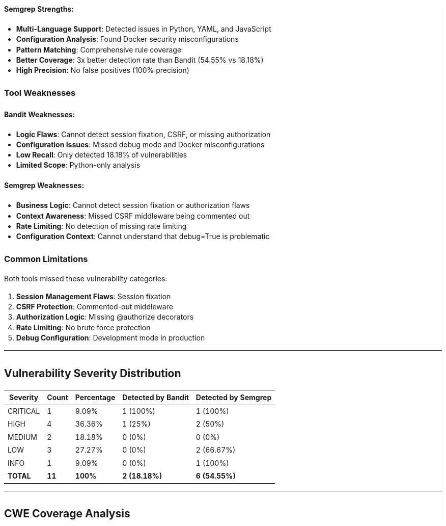 #### Semgrep Strengths:
- **Multi-Language Support**: Detected issues in Python, YAML, and JavaScript
- **Configuration Analysis**: Found Docker security misconfigurations
- **Pattern Matching**: Comprehensive rule coverage
- **Better Coverage**: 3x better detection rate than Bandit (54.55% vs 18.18%)
- **High Precision**: No false positives (100% precision)

### Tool Weaknesses

#### Bandit Weaknesses:
- **Logic Flaws**: Cannot detect session fixation, CSRF, or missing authorization
- **Configuration Issues**: Missed debug mode and Docker misconfigurations
- **Low Recall**: Only detected 18.18% of vulnerabilities
- **Limited Scope**: Python-only analysis

#### Semgrep Weaknesses:
- **Business Logic**: Cannot detect session fixation or authorization flaws
- **Context Awareness**: Missed CSRF middleware being commented out
- **Rate Limiting**: No detection of missing rate limiting
- **Configuration Context**: Cannot understand that debug=True is problematic

### Common Limitations

Both tools missed these vulnerability categories:
1. **Session Management Flaws**: Session fixation
2. **CSRF Protection**: Commented-out middleware
3. **Authorization Logic**: Missing @authorize decorators
4. **Rate Limiting**: No brute force protection
5. **Debug Configuration**: Development mode in production

---

## Vulnerability Severity Distribution

| Severity | Count | Percentage | Detected by Bandit | Detected by Semgrep |
|----------|-------|------------|-------------------|-------------------|
| CRITICAL | 1 | 9.09% | 1 (100%) | 1 (100%) |
| HIGH | 4 | 36.36% | 1 (25%) | 2 (50%) |
| MEDIUM | 2 | 18.18% | 0 (0%) | 0 (0%) |
| LOW | 3 | 27.27% | 0 (0%) | 2 (66.67%) |
| INFO | 1 | 9.09% | 0 (0%) | 1 (100%) |
| **TOTAL** | **11** | **100%** | **2 (18.18%)** | **6 (54.55%)** |

---

## CWE Coverage Analysis
